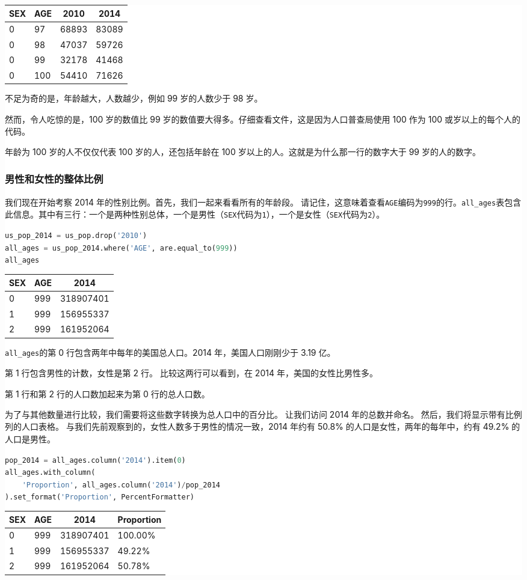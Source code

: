 | SEX | AGE | 2010 | 2014 |
| --- | --- | --- | --- |
| 0 | 97 | 68893 | 83089 |
| 0 | 98 | 47037 | 59726 |
| 0 | 99 | 32178 | 41468 |
| 0 | 100 | 54410 | 71626 |

不足为奇的是，年龄越大，人数越少，例如 99 岁的人数少于 98 岁。

然而，令人吃惊的是，100 岁的数值比 99 岁的数值要大得多。仔细查看文件，这是因为人口普查局使用 100 作为 100 或岁以上的每个人的代码。

年龄为 100 岁的人不仅仅代表 100 岁的人，还包括年龄在 100 岁以上的人。这就是为什么那一行的数字大于 99 岁的人的数字。

### 男性和女性的整体比例

我们现在开始考察 2014 年的性别比例。首先，我们一起来看看所有的年龄段。 请记住，这意味着查看`AGE`编码为`999`的行。`all_ages`表包含此信息。其中有三行：一个是两种性别总体，一个是男性（`SEX`代码为`1`），一个是女性（`SEX`代码为`2`）。

```py
us_pop_2014 = us_pop.drop('2010')
all_ages = us_pop_2014.where('AGE', are.equal_to(999))
all_ages
```

| SEX | AGE | 2014 |
| --- | --- | --- |
| 0 | 999 | 318907401 |
| 1 | 999 | 156955337 |
| 2 | 999 | 161952064 |

`all_ages`的第 0 行包含两年中每年的美国总人口。2014 年，美国人口刚刚少于 3.19 亿。

第 1 行包含男性的计数，女性是第 2 行。 比较这两行可以看到，在 2014 年，美国的女性比男性多。

第 1 行和第 2 行的人口数加起来为第 0 行的总人口数。

为了与其他数量进行比较，我们需要将这些数字转换为总人口中的百分比。 让我们访问 2014 年的总数并命名。 然后，我们将显示带有比例列的人口表格。 与我们先前观察到的，女性人数多于男性的情况一致，2014 年约有 50.8% 的人口是女性，两年的每年中，约有 49.2% 的人口是男性。

```py
pop_2014 = all_ages.column('2014').item(0)
all_ages.with_column(
    'Proportion', all_ages.column('2014')/pop_2014
).set_format('Proportion', PercentFormatter)
```

| SEX | AGE | 2014 | Proportion |
| --- | --- | --- | --- |
| 0 | 999 | 318907401 | 100.00% |
| 1 | 999 | 156955337 | 49.22% |
| 2 | 999 | 161952064 | 50.78% |
